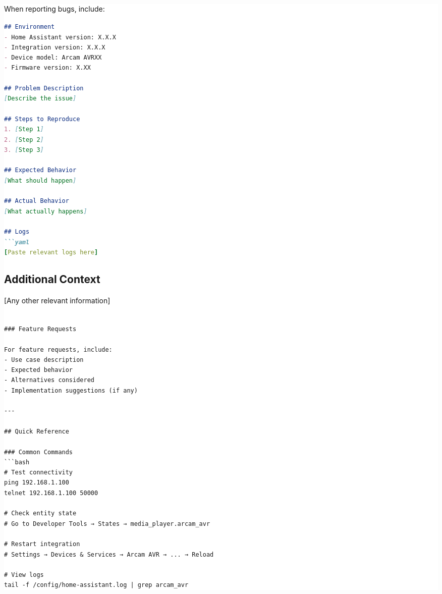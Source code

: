 When reporting bugs, include:

```markdown
## Environment
- Home Assistant version: X.X.X
- Integration version: X.X.X
- Device model: Arcam AVRXX
- Firmware version: X.XX

## Problem Description
[Describe the issue]

## Steps to Reproduce
1. [Step 1]
2. [Step 2]
3. [Step 3]

## Expected Behavior
[What should happen]

## Actual Behavior
[What actually happens]

## Logs
```yaml
[Paste relevant logs here]
```

## Additional Context
[Any other relevant information]
```

### Feature Requests

For feature requests, include:
- Use case description
- Expected behavior
- Alternatives considered
- Implementation suggestions (if any)

---

## Quick Reference

### Common Commands
```bash
# Test connectivity
ping 192.168.1.100
telnet 192.168.1.100 50000

# Check entity state
# Go to Developer Tools → States → media_player.arcam_avr

# Restart integration
# Settings → Devices & Services → Arcam AVR → ... → Reload

# View logs
tail -f /config/home-assistant.log | grep arcam_avr
```
